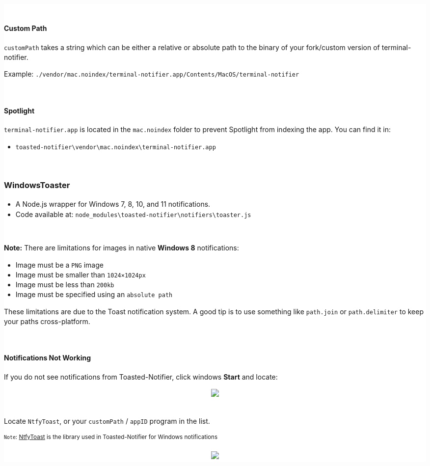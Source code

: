 <br />

#### Custom Path
`customPath` takes a string which can be either a relative or absolute path to the binary of your fork/custom version of terminal-notifier.

Example: `./vendor/mac.noindex/terminal-notifier.app/Contents/MacOS/terminal-notifier`

<br />

#### Spotlight

`terminal-notifier.app` is located in the `mac.noindex` folder to prevent Spotlight from indexing the app. You can find it in:
- `toasted-notifier\vendor\mac.noindex\terminal-notifier.app`

<br />

### WindowsToaster
- A Node.js wrapper for Windows 7, 8, 10, and 11 notifications.
- Code available at: `node_modules\toasted-notifier\notifiers\toaster.js`

<br />

**Note:** There are limitations for images in native **Windows 8** notifications:

- Image must be a `PNG` image
- Image must be smaller than `1024×1024px`
- Image must be less than `200kb`
- Image must be specified using an `absolute path`

These limitations are due to the Toast notification system. A good tip is to use something like `path.join` or `path.delimiter` to keep your paths cross-platform.

<br />

#### Notifications Not Working
If you do not see notifications from Toasted-Notifier, click windows **Start** and locate:

<div align="center">

<img src="https://github.com/Aetherinox/toasted-notifier/assets/118329232/1ed99a6a-f122-42f6-beb7-9c355d6622e2" width="380px">

</div>

<br />

Locate `NtfyToast`, or your `customPath` / `appID` program in the list.

<sup>`Note`: <a href="https://github.com/Aetherinox/ntfy-toast">NtfyToast</a> is the library used in Toasted-Notifier for Windows notifications</sup>

<div align="center">

<img src="https://github.com/Aetherinox/toasted-notifier/assets/118329232/2616ea6e-cde0-4240-8797-e671869dbe83" width="380px">

</div>
